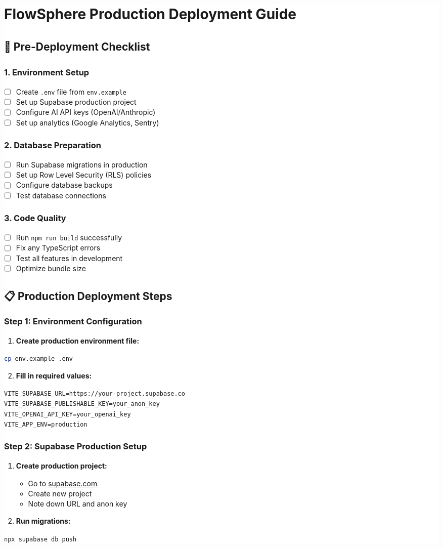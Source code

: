 # FlowSphere Production Deployment Guide

## 🚀 Pre-Deployment Checklist

### 1. Environment Setup
- [ ] Create `.env` file from `env.example`
- [ ] Set up Supabase production project
- [ ] Configure AI API keys (OpenAI/Anthropic)
- [ ] Set up analytics (Google Analytics, Sentry)

### 2. Database Preparation
- [ ] Run Supabase migrations in production
- [ ] Set up Row Level Security (RLS) policies
- [ ] Configure database backups
- [ ] Test database connections

### 3. Code Quality
- [ ] Run `npm run build` successfully
- [ ] Fix any TypeScript errors
- [ ] Test all features in development
- [ ] Optimize bundle size

## 📋 Production Deployment Steps

### Step 1: Environment Configuration

1. **Create production environment file:**
```bash
cp env.example .env
```

2. **Fill in required values:**
```env
VITE_SUPABASE_URL=https://your-project.supabase.co
VITE_SUPABASE_PUBLISHABLE_KEY=your_anon_key
VITE_OPENAI_API_KEY=your_openai_key
VITE_APP_ENV=production
```

### Step 2: Supabase Production Setup

1. **Create production project:**
   - Go to [supabase.com](https://supabase.com)
   - Create new project
   - Note down URL and anon key

2. **Run migrations:**
```bash
npx supabase db push
```
